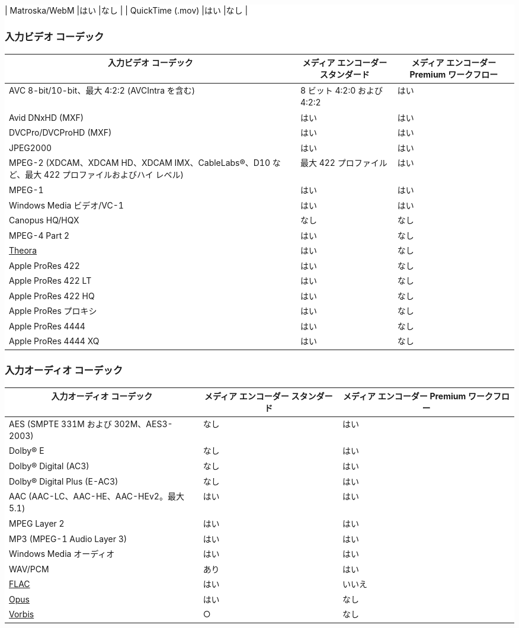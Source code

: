 | Matroska/WebM |はい |なし |
| QuickTime (.mov) |はい |なし |

### <a name="input-video-codecs"></a>入力ビデオ コーデック
| 入力ビデオ コーデック | メディア エンコーダー スタンダード | メディア エンコーダー Premium ワークフロー |
| --- | --- | --- |
| AVC 8-bit/10-bit、最大 4:2:2 (AVCIntra を含む) |8 ビット 4:2:0 および 4:2:2 |はい |
| Avid DNxHD (MXF) |はい |はい |
| DVCPro/DVCProHD (MXF) |はい |はい |
| JPEG2000 |はい |はい |
| MPEG-2 (XDCAM、XDCAM HD、XDCAM IMX、CableLabs®、D10 など、最大 422 プロファイルおよびハイ レベル) |最大 422 プロファイル |はい |
| MPEG-1 |はい |はい |
| Windows Media ビデオ/VC-1 |はい |はい |
| Canopus HQ/HQX |なし |なし |
| MPEG-4 Part 2 |はい |なし |
| [Theora](https://en.wikipedia.org/wiki/Theora) |はい |なし |
| Apple ProRes 422 |はい |なし |
| Apple ProRes 422 LT |はい |なし |
| Apple ProRes 422 HQ |はい |なし |
| Apple ProRes プロキシ |はい |なし |
| Apple ProRes 4444 |はい |なし |
| Apple ProRes 4444 XQ |はい |なし |

### <a name="input-audio-codecs"></a>入力オーディオ コーデック
| 入力オーディオ コーデック | メディア エンコーダー スタンダード | メディア エンコーダー Premium ワークフロー |
| --- | --- | --- |
| AES (SMPTE 331M および 302M、AES3-2003) |なし |はい |
| Dolby® E |なし |はい |
| Dolby® Digital (AC3) |なし |はい |
| Dolby® Digital Plus (E-AC3) |なし |はい |
| AAC (AAC-LC、AAC-HE、AAC-HEv2。最大 5.1) |はい |はい |
| MPEG Layer 2 |はい |はい |
| MP3 (MPEG-1 Audio Layer 3) |はい |はい |
| Windows Media オーディオ |はい |はい |
| WAV/PCM |あり |はい |
| [FLAC](https://en.wikipedia.org/wiki/FLAC)</a> |はい |いいえ |
| [Opus](https://en.wikipedia.org/wiki/Opus_\(audio_format\)) |はい |なし |
| [Vorbis](https://en.wikipedia.org/wiki/Vorbis)</a> |○ |なし |
